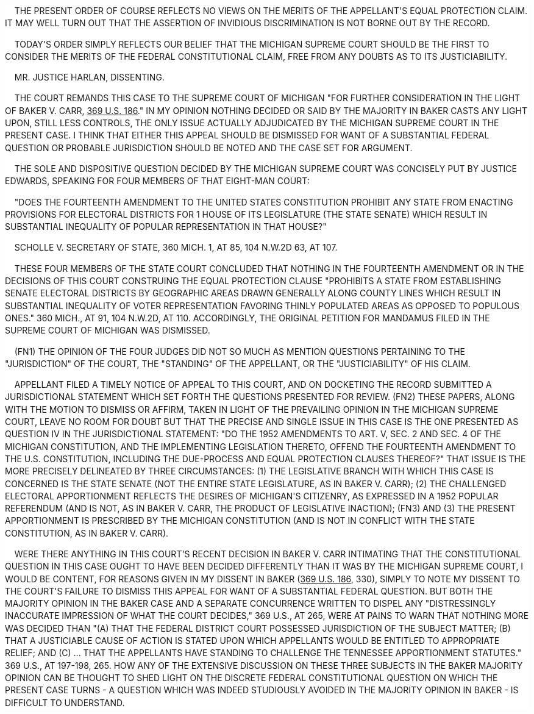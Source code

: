     THE PRESENT ORDER OF COURSE REFLECTS NO VIEWS ON THE MERITS OF THE APPELLANT'S EQUAL PROTECTION CLAIM.  IT MAY WELL TURN OUT THAT THE ASSERTION OF INVIDIOUS DISCRIMINATION IS NOT BORNE OUT BY THE RECORD.

    TODAY'S ORDER SIMPLY REFLECTS OUR BELIEF THAT THE MICHIGAN SUPREME COURT SHOULD BE THE FIRST TO CONSIDER THE MERITS OF THE FEDERAL CONSTITUTIONAL CLAIM, FREE FROM ANY DOUBTS AS TO ITS JUSTICIABILITY.

    MR. JUSTICE HARLAN, DISSENTING.

    THE COURT REMANDS THIS CASE TO THE SUPREME COURT OF MICHIGAN "FOR FURTHER CONSIDERATION IN THE LIGHT OF BAKER V. CARR, [369 U.S. 186][/us/courts/scotus/usReporter/369/186]."  IN MY OPINION NOTHING DECIDED OR SAID BY THE MAJORITY IN BAKER CASTS ANY LIGHT UPON, STILL LESS CONTROLS, THE ONLY ISSUE ACTUALLY ADJUDICATED BY THE MICHIGAN SUPREME COURT IN THE PRESENT CASE.  I THINK THAT EITHER THIS APPEAL SHOULD BE DISMISSED FOR WANT OF A SUBSTANTIAL FEDERAL QUESTION OR PROBABLE JURISDICTION SHOULD BE NOTED AND THE CASE SET FOR ARGUMENT.

    THE SOLE AND DISPOSITIVE QUESTION DECIDED BY THE MICHIGAN SUPREME COURT WAS CONCISELY PUT BY JUSTICE EDWARDS, SPEAKING FOR FOUR MEMBERS OF THAT EIGHT-MAN COURT:

    "DOES THE FOURTEENTH AMENDMENT TO THE UNITED STATES CONSTITUTION PROHIBIT ANY STATE FROM ENACTING PROVISIONS FOR ELECTORAL DISTRICTS FOR 1 HOUSE OF ITS LEGISLATURE (THE STATE SENATE) WHICH RESULT IN SUBSTANTIAL INEQUALITY OF POPULAR REPRESENTATION IN THAT HOUSE?"

    SCHOLLE V. SECRETARY OF STATE, 360 MICH. 1, AT 85, 104 N.W.2D 63, AT 107.

    THESE FOUR MEMBERS OF THE STATE COURT CONCLUDED THAT NOTHING IN THE FOURTEENTH AMENDMENT OR IN THE DECISIONS OF THIS COURT CONSTRUING THE EQUAL PROTECTION CLAUSE "PROHIBITS A STATE FROM ESTABLISHING SENATE ELECTORAL DISTRICTS BY GEOGRAPHIC AREAS DRAWN GENERALLY ALONG COUNTY LINES WHICH RESULT IN SUBSTANTIAL INEQUALITY OF VOTER REPRESENTATION FAVORING THINLY POPULATED AREAS AS OPPOSED TO POPULOUS ONES."  360 MICH., AT 91, 104 N.W.2D, AT 110.  ACCORDINGLY, THE ORIGINAL PETITION FOR MANDAMUS FILED IN THE SUPREME COURT OF MICHIGAN WAS DISMISSED.

    (FN1)  THE OPINION OF THE FOUR JUDGES DID NOT SO MUCH AS MENTION QUESTIONS PERTAINING TO THE "JURISDICTION" OF THE COURT, THE "STANDING" OF THE APPELLANT, OR THE "JUSTICIABILITY" OF HIS CLAIM.

    APPELLANT FILED A TIMELY NOTICE OF APPEAL TO THIS COURT, AND ON DOCKETING THE RECORD SUBMITTED A JURISDICTIONAL STATEMENT WHICH SET FORTH THE QUESTIONS PRESENTED FOR REVIEW.  (FN2)  THESE PAPERS, ALONG WITH THE MOTION TO DISMISS OR AFFIRM, TAKEN IN LIGHT OF THE PREVAILING OPINION IN THE MICHIGAN SUPREME COURT, LEAVE NO ROOM FOR DOUBT BUT THAT THE PRECISE AND SINGLE ISSUE IN THIS CASE IS THE ONE PRESENTED AS QUESTION IV IN THE JURISDICTIONAL STATEMENT:  "DO THE 1952 AMENDMENTS TO ART. V, SEC. 2 AND SEC. 4 OF THE MICHIGAN CONSTITUTION, AND THE IMPLEMENTING LEGISLATION THERETO, OFFEND THE FOURTEENTH AMENDMENT TO THE U.S. CONSTITUTION, INCLUDING THE DUE-PROCESS AND EQUAL PROTECTION CLAUSES THEREOF?"  THAT ISSUE IS THE MORE PRECISELY DELINEATED BY THREE CIRCUMSTANCES:  (1) THE LEGISLATIVE BRANCH WITH WHICH THIS CASE IS CONCERNED IS THE STATE SENATE (NOT THE ENTIRE STATE LEGISLATURE, AS IN BAKER V. CARR); (2) THE CHALLENGED ELECTORAL APPORTIONMENT REFLECTS THE DESIRES OF MICHIGAN'S CITIZENRY, AS EXPRESSED IN A 1952 POPULAR REFERENDUM (AND IS NOT, AS IN BAKER V. CARR, THE PRODUCT OF LEGISLATIVE INACTION); (FN3) AND (3) THE PRESENT APPORTIONMENT IS PRESCRIBED BY THE MICHIGAN CONSTITUTION (AND IS NOT IN CONFLICT WITH THE STATE CONSTITUTION, AS IN BAKER V. CARR).

    WERE THERE ANYTHING IN THIS COURT'S RECENT DECISION IN BAKER V. CARR INTIMATING THAT THE CONSTITUTIONAL QUESTION IN THIS CASE OUGHT TO HAVE BEEN DECIDED DIFFERENTLY THAN IT WAS BY THE MICHIGAN SUPREME COURT, I WOULD BE CONTENT, FOR REASONS GIVEN IN MY DISSENT IN BAKER ([369 U.S. 186][/us/courts/scotus/usReporter/369/186], 330), SIMPLY TO NOTE MY DISSENT TO THE COURT'S FAILURE TO DISMISS THIS APPEAL FOR WANT OF A SUBSTANTIAL FEDERAL QUESTION.  BUT BOTH THE MAJORITY OPINION IN THE BAKER CASE AND A SEPARATE CONCURRENCE WRITTEN TO DISPEL ANY "DISTRESSINGLY INACCURATE IMPRESSION OF WHAT THE COURT DECIDES," 369 U.S., AT 265, WERE AT PAINS TO WARN THAT NOTHING MORE WAS DECIDED THAN "(A) THAT THE FEDERAL DISTRICT COURT POSSESSED JURISDICTION OF THE SUBJECT MATTER; (B) THAT A JUSTICIABLE CAUSE OF ACTION IS STATED UPON WHICH APPELLANTS WOULD BE ENTITLED TO APPROPRIATE RELIEF; AND (C)  ...  THAT THE APPELLANTS HAVE STANDING TO CHALLENGE THE TENNESSEE APPORTIONMENT STATUTES."  369 U.S., AT 197-198, 265.  HOW ANY OF THE EXTENSIVE DISCUSSION ON THESE THREE SUBJECTS IN THE BAKER MAJORITY OPINION CAN BE THOUGHT TO SHED LIGHT ON THE DISCRETE FEDERAL CONSTITUTIONAL QUESTION ON WHICH THE PRESENT CASE TURNS - A QUESTION WHICH WAS INDEED STUDIOUSLY AVOIDED IN THE MAJORITY OPINION IN BAKER - IS DIFFICULT TO UNDERSTAND.


[/us/courts/scotus/usReporter/369/429]: https://publicdocs.github.io/go/links?ns=uslm-x&ref=%2Fus%2Fcourts%2Fscotus%2FusReporter%2F369%2F429
[/us/courts/scotus/usReporter/369/186]: https://publicdocs.github.io/go/links?ns=uslm-x&ref=%2Fus%2Fcourts%2Fscotus%2FusReporter%2F369%2F186
[/us/courts/scotus/usReporter/369/186]: https://publicdocs.github.io/go/links?ns=uslm-x&ref=%2Fus%2Fcourts%2Fscotus%2FusReporter%2F369%2F186
[/us/courts/scotus/usReporter/369/186]: https://publicdocs.github.io/go/links?ns=uslm-x&ref=%2Fus%2Fcourts%2Fscotus%2FusReporter%2F369%2F186